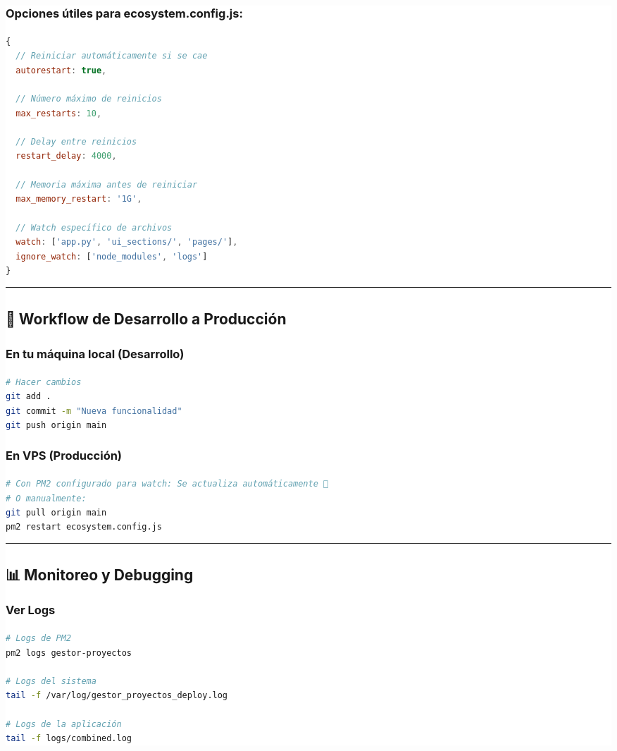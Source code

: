 ### Opciones útiles para ecosystem.config.js:
```javascript
{
  // Reiniciar automáticamente si se cae
  autorestart: true,

  // Número máximo de reinicios
  max_restarts: 10,

  // Delay entre reinicios
  restart_delay: 4000,

  // Memoria máxima antes de reiniciar
  max_memory_restart: '1G',

  // Watch específico de archivos
  watch: ['app.py', 'ui_sections/', 'pages/'],
  ignore_watch: ['node_modules', 'logs']
}
```

---

## 🚀 Workflow de Desarrollo a Producción

### En tu máquina local (Desarrollo)
```bash
# Hacer cambios
git add .
git commit -m "Nueva funcionalidad"
git push origin main
```

### En VPS (Producción)
```bash
# Con PM2 configurado para watch: Se actualiza automáticamente 🚀
# O manualmente:
git pull origin main
pm2 restart ecosystem.config.js
```

---

## 📊 Monitoreo y Debugging

### Ver Logs
```bash
# Logs de PM2
pm2 logs gestor-proyectos

# Logs del sistema
tail -f /var/log/gestor_proyectos_deploy.log

# Logs de la aplicación
tail -f logs/combined.log
```
